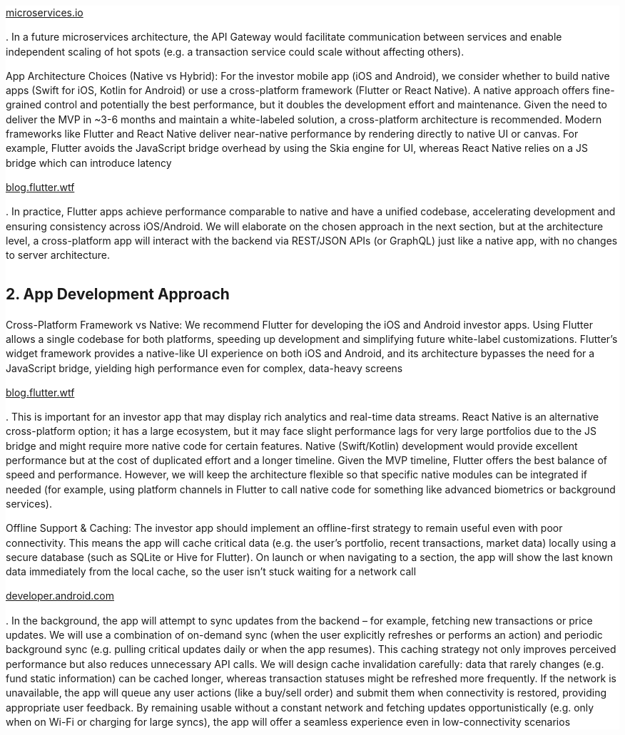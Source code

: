 [microservices.io](https://microservices.io/patterns/apigateway.html#:~:text=enables%20clients%20to%20retrieve%20data,the%20client%20to%20API%20gateway)

. In a future microservices architecture, the API Gateway would facilitate communication between services and enable independent scaling of hot spots (e.g. a transaction service could scale without affecting others).

App Architecture Choices (Native vs Hybrid): For the investor mobile app (iOS and Android), we consider whether to build native apps (Swift for iOS, Kotlin for Android) or use a cross-platform framework (Flutter or React Native). A native approach offers fine-grained control and potentially the best performance, but it doubles the development effort and maintenance. Given the need to deliver the MVP in ~3-6 months and maintain a white-labeled solution, a cross-platform architecture is recommended. Modern frameworks like Flutter and React Native deliver near-native performance by rendering directly to native UI or canvas. For example, Flutter avoids the JavaScript bridge overhead by using the Skia engine for UI, whereas React Native relies on a JS bridge which can introduce latency​

[blog.flutter.wtf](https://blog.flutter.wtf/flutter-vs-react-native/#:~:text=When%20it%20comes%20to%20performance%2C,cause%20a%20slowdown%20in%20performance)

. In practice, Flutter apps achieve performance comparable to native and have a unified codebase, accelerating development and ensuring consistency across iOS/Android. We will elaborate on the chosen approach in the next section, but at the architecture level, a cross-platform app will interact with the backend via REST/JSON APIs (or GraphQL) just like a native app, with no changes to server architecture.

## 2\. App Development Approach

Cross-Platform Framework vs Native: We recommend Flutter for developing the iOS and Android investor apps. Using Flutter allows a single codebase for both platforms, speeding up development and simplifying future white-label customizations. Flutter’s widget framework provides a native-like UI experience on both iOS and Android, and its architecture bypasses the need for a JavaScript bridge, yielding high performance even for complex, data-heavy screens​

[blog.flutter.wtf](https://blog.flutter.wtf/flutter-vs-react-native/#:~:text=When%20it%20comes%20to%20performance%2C,cause%20a%20slowdown%20in%20performance)

. This is important for an investor app that may display rich analytics and real-time data streams. React Native is an alternative cross-platform option; it has a large ecosystem, but it may face slight performance lags for very large portfolios due to the JS bridge and might require more native code for certain features. Native (Swift/Kotlin) development would provide excellent performance but at the cost of duplicated effort and a longer timeline. Given the MVP timeline, Flutter offers the best balance of speed and performance. However, we will keep the architecture flexible so that specific native modules can be integrated if needed (for example, using platform channels in Flutter to call native code for something like advanced biometrics or background services).

Offline Support & Caching: The investor app should implement an offline-first strategy to remain useful even with poor connectivity. This means the app will cache critical data (e.g. the user’s portfolio, recent transactions, market data) locally using a secure database (such as SQLite or Hive for Flutter). On launch or when navigating to a section, the app will show the last known data immediately from the local cache, so the user isn’t stuck waiting for a network call​

[developer.android.com](https://developer.android.com/topic/architecture/data-layer/offline-first#:~:text=,when%20charging%20or%20on%20WiFi)

. In the background, the app will attempt to sync updates from the backend – for example, fetching new transactions or price updates. We will use a combination of on-demand sync (when the user explicitly refreshes or performs an action) and periodic background sync (e.g. pulling critical updates daily or when the app resumes). This caching strategy not only improves perceived performance but also reduces unnecessary API calls. We will design cache invalidation carefully: data that rarely changes (e.g. fund static information) can be cached longer, whereas transaction statuses might be refreshed more frequently. If the network is unavailable, the app will queue any user actions (like a buy/sell order) and submit them when connectivity is restored, providing appropriate user feedback. By remaining usable without a constant network and fetching updates opportunistically (e.g. only when on Wi-Fi or charging for large syncs), the app will offer a seamless experience even in low-connectivity scenarios​

